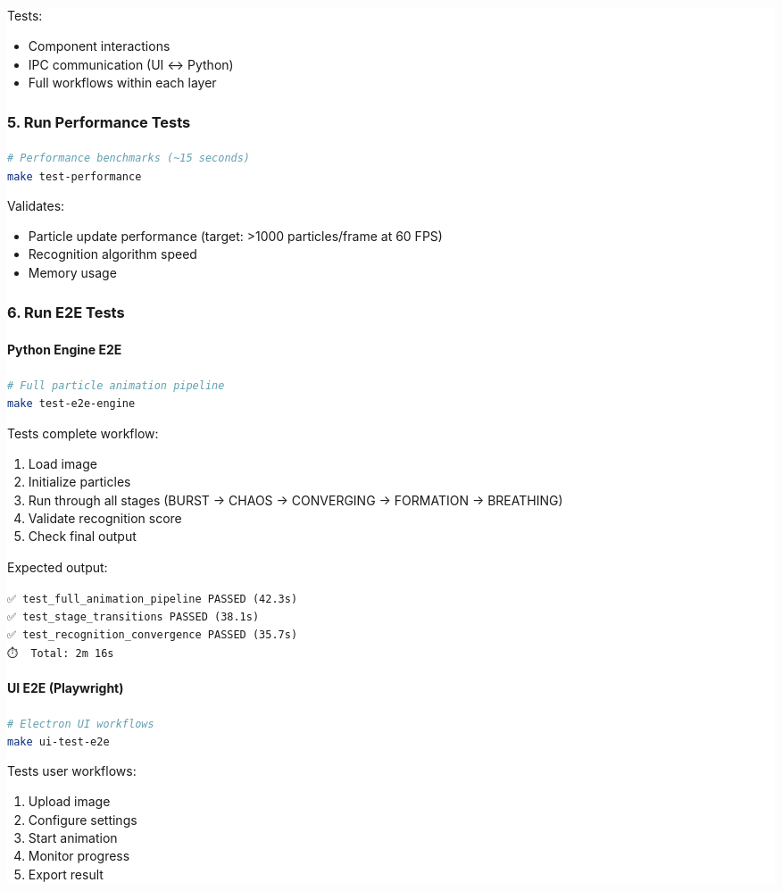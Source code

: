 Tests:

- Component interactions
- IPC communication (UI ↔ Python)
- Full workflows within each layer

### 5. Run Performance Tests

```bash
# Performance benchmarks (~15 seconds)
make test-performance
```

Validates:

- Particle update performance (target: >1000 particles/frame at 60 FPS)
- Recognition algorithm speed
- Memory usage

### 6. Run E2E Tests

#### Python Engine E2E

```bash
# Full particle animation pipeline
make test-e2e-engine
```

Tests complete workflow:

1. Load image
2. Initialize particles
3. Run through all stages (BURST → CHAOS → CONVERGING → FORMATION → BREATHING)
4. Validate recognition score
5. Check final output

Expected output:

```
✅ test_full_animation_pipeline PASSED (42.3s)
✅ test_stage_transitions PASSED (38.1s)
✅ test_recognition_convergence PASSED (35.7s)
⏱️  Total: 2m 16s
```

#### UI E2E (Playwright)

```bash
# Electron UI workflows
make ui-test-e2e
```

Tests user workflows:

1. Upload image
2. Configure settings
3. Start animation
4. Monitor progress
5. Export result
